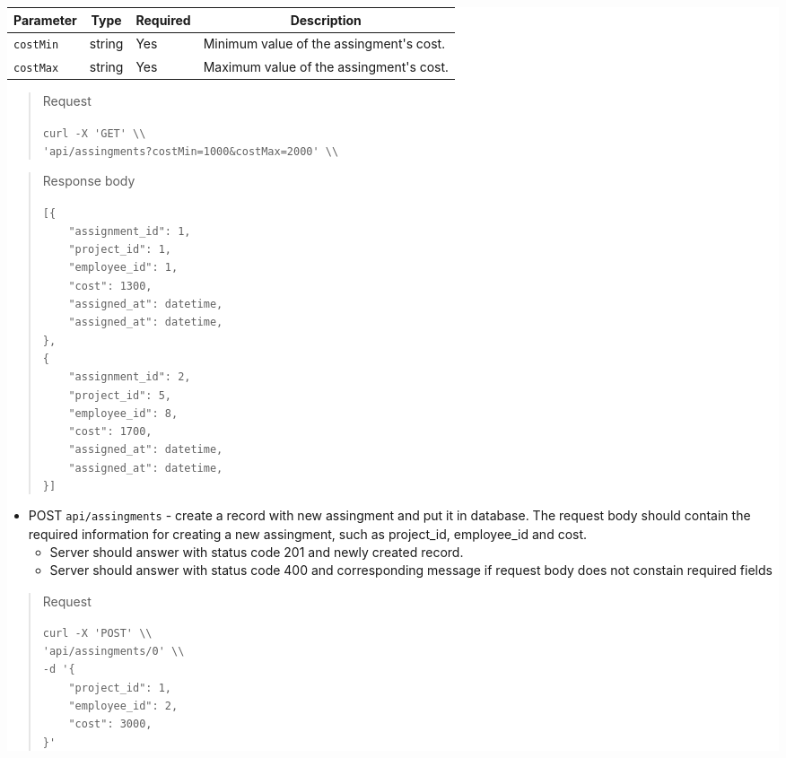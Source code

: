 | Parameter | Type | Required | Description|
| --- | --- | --- | --- |
| `costMin` | string | Yes | Minimum value of the assingment's cost. |
| `costMax` | string | Yes | Maximum value of the assingment's cost. |

> Request
>
> ```
> curl -X 'GET' \\
> 'api/assingments?costMin=1000&costMax=2000' \\
> ```

> Response body 
>
> ```
> [{
>     "assignment_id": 1,
>     "project_id": 1,
>     "employee_id": 1,
>     "cost": 1300,
>     "assigned_at": datetime,
>     "assigned_at": datetime,
> },
> {
>     "assignment_id": 2,
>     "project_id": 5,
>     "employee_id": 8,
>     "cost": 1700,
>     "assigned_at": datetime,
>     "assigned_at": datetime,
> }]
> ```

- POST `api/assingments` - create a record with new assingment and put it in database. The request body should contain the required information for creating a new assingment, such as project_id, employee_id and cost.
    - Server should answer with status code 201 and newly created record.
    - Server should answer with status code 400 and corresponding message if request body does not constain required fields


> Request
>
> ```
> curl -X 'POST' \\
> 'api/assingments/0' \\
> -d '{
>     "project_id": 1,
>     "employee_id": 2,
>     "cost": 3000,
> }'
> ```

